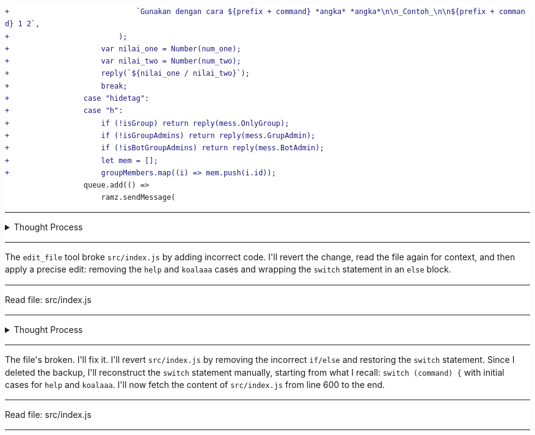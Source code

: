 ```diff
+                             `Gunakan dengan cara ${prefix + command} *angka* *angka*\n\n_Contoh_\n\n${prefix + command} 1 2`,
+                         );
+                     var nilai_one = Number(num_one);
+                     var nilai_two = Number(num_two);
+                     reply(`${nilai_one / nilai_two}`);
+                     break;
+                 case "hidetag":
+                 case "h":
+                     if (!isGroup) return reply(mess.OnlyGroup);
+                     if (!isGroupAdmins) return reply(mess.GrupAdmin);
+                     if (!isBotGroupAdmins) return reply(mess.BotAdmin);
+                     let mem = [];
+                     groupMembers.map((i) => mem.push(i.id));
                  queue.add(() =>
                      ramz.sendMessage(
```

---

<think><details><summary>Thought Process</summary></details></think>

---

The `edit_file` tool broke `src/index.js` by adding incorrect code. I'll revert the change, read the file again for context, and then apply a precise edit: removing the `help` and `koalaaa` cases and wrapping the `switch` statement in an `else` block.

---

Read file: src/index.js

---

<think><details><summary>Thought Process</summary></details></think>

---

The file's broken. I'll fix it. I'll revert `src/index.js` by removing the incorrect `if/else` and restoring the `switch` statement. Since I deleted the backup, I'll reconstruct the `switch` statement manually, starting from what I recall: `switch (command) {` with initial cases for `help` and `koalaaa`. I'll now fetch the content of `src/index.js` from line 600 to the end.

---

Read file: src/index.js

---

